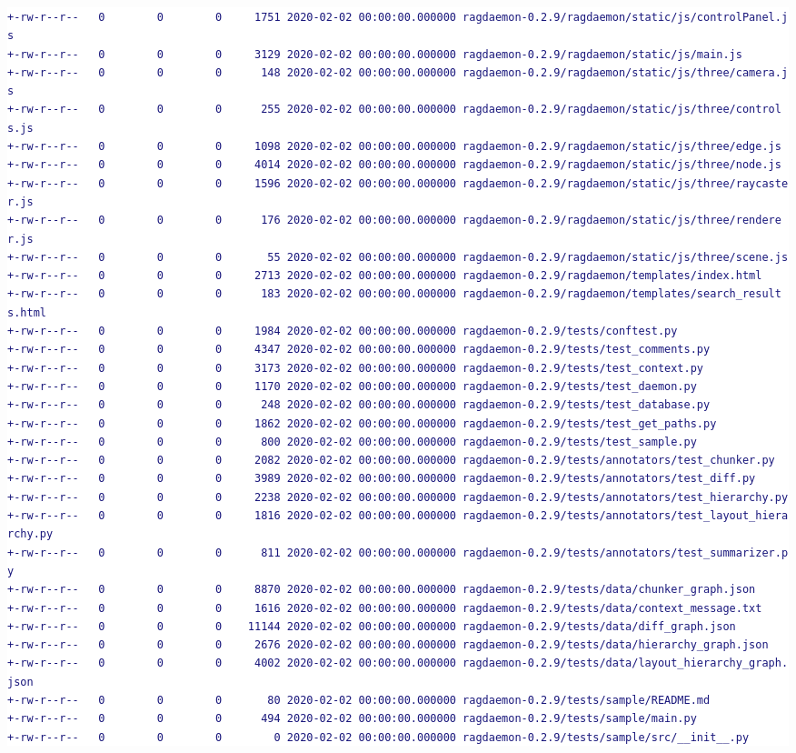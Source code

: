 ```diff
+-rw-r--r--   0        0        0     1751 2020-02-02 00:00:00.000000 ragdaemon-0.2.9/ragdaemon/static/js/controlPanel.js
+-rw-r--r--   0        0        0     3129 2020-02-02 00:00:00.000000 ragdaemon-0.2.9/ragdaemon/static/js/main.js
+-rw-r--r--   0        0        0      148 2020-02-02 00:00:00.000000 ragdaemon-0.2.9/ragdaemon/static/js/three/camera.js
+-rw-r--r--   0        0        0      255 2020-02-02 00:00:00.000000 ragdaemon-0.2.9/ragdaemon/static/js/three/controls.js
+-rw-r--r--   0        0        0     1098 2020-02-02 00:00:00.000000 ragdaemon-0.2.9/ragdaemon/static/js/three/edge.js
+-rw-r--r--   0        0        0     4014 2020-02-02 00:00:00.000000 ragdaemon-0.2.9/ragdaemon/static/js/three/node.js
+-rw-r--r--   0        0        0     1596 2020-02-02 00:00:00.000000 ragdaemon-0.2.9/ragdaemon/static/js/three/raycaster.js
+-rw-r--r--   0        0        0      176 2020-02-02 00:00:00.000000 ragdaemon-0.2.9/ragdaemon/static/js/three/renderer.js
+-rw-r--r--   0        0        0       55 2020-02-02 00:00:00.000000 ragdaemon-0.2.9/ragdaemon/static/js/three/scene.js
+-rw-r--r--   0        0        0     2713 2020-02-02 00:00:00.000000 ragdaemon-0.2.9/ragdaemon/templates/index.html
+-rw-r--r--   0        0        0      183 2020-02-02 00:00:00.000000 ragdaemon-0.2.9/ragdaemon/templates/search_results.html
+-rw-r--r--   0        0        0     1984 2020-02-02 00:00:00.000000 ragdaemon-0.2.9/tests/conftest.py
+-rw-r--r--   0        0        0     4347 2020-02-02 00:00:00.000000 ragdaemon-0.2.9/tests/test_comments.py
+-rw-r--r--   0        0        0     3173 2020-02-02 00:00:00.000000 ragdaemon-0.2.9/tests/test_context.py
+-rw-r--r--   0        0        0     1170 2020-02-02 00:00:00.000000 ragdaemon-0.2.9/tests/test_daemon.py
+-rw-r--r--   0        0        0      248 2020-02-02 00:00:00.000000 ragdaemon-0.2.9/tests/test_database.py
+-rw-r--r--   0        0        0     1862 2020-02-02 00:00:00.000000 ragdaemon-0.2.9/tests/test_get_paths.py
+-rw-r--r--   0        0        0      800 2020-02-02 00:00:00.000000 ragdaemon-0.2.9/tests/test_sample.py
+-rw-r--r--   0        0        0     2082 2020-02-02 00:00:00.000000 ragdaemon-0.2.9/tests/annotators/test_chunker.py
+-rw-r--r--   0        0        0     3989 2020-02-02 00:00:00.000000 ragdaemon-0.2.9/tests/annotators/test_diff.py
+-rw-r--r--   0        0        0     2238 2020-02-02 00:00:00.000000 ragdaemon-0.2.9/tests/annotators/test_hierarchy.py
+-rw-r--r--   0        0        0     1816 2020-02-02 00:00:00.000000 ragdaemon-0.2.9/tests/annotators/test_layout_hierarchy.py
+-rw-r--r--   0        0        0      811 2020-02-02 00:00:00.000000 ragdaemon-0.2.9/tests/annotators/test_summarizer.py
+-rw-r--r--   0        0        0     8870 2020-02-02 00:00:00.000000 ragdaemon-0.2.9/tests/data/chunker_graph.json
+-rw-r--r--   0        0        0     1616 2020-02-02 00:00:00.000000 ragdaemon-0.2.9/tests/data/context_message.txt
+-rw-r--r--   0        0        0    11144 2020-02-02 00:00:00.000000 ragdaemon-0.2.9/tests/data/diff_graph.json
+-rw-r--r--   0        0        0     2676 2020-02-02 00:00:00.000000 ragdaemon-0.2.9/tests/data/hierarchy_graph.json
+-rw-r--r--   0        0        0     4002 2020-02-02 00:00:00.000000 ragdaemon-0.2.9/tests/data/layout_hierarchy_graph.json
+-rw-r--r--   0        0        0       80 2020-02-02 00:00:00.000000 ragdaemon-0.2.9/tests/sample/README.md
+-rw-r--r--   0        0        0      494 2020-02-02 00:00:00.000000 ragdaemon-0.2.9/tests/sample/main.py
+-rw-r--r--   0        0        0        0 2020-02-02 00:00:00.000000 ragdaemon-0.2.9/tests/sample/src/__init__.py
```